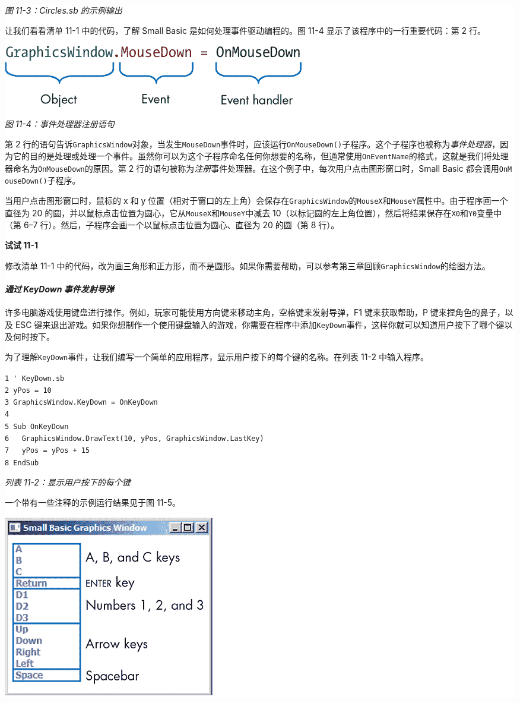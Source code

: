 *图 11-3：Circles.sb 的示例输出*

让我们看看清单 11-1 中的代码，了解 Small Basic 是如何处理事件驱动编程的。图 11-4 显示了该程序中的一行重要代码：第 2 行。

![图片](img/f11-04.jpg)

*图 11-4：事件处理器注册语句*

第 2 行的语句告诉`GraphicsWindow`对象，当发生`MouseDown`事件时，应该运行`OnMouseDown()`子程序。这个子程序也被称为*事件处理器*，因为它的目的是处理或处理一个事件。虽然你可以为这个子程序命名任何你想要的名称，但通常使用`OnEventName`的格式，这就是我们将处理器命名为`OnMouseDown`的原因。第 2 行的语句被称为*注册*事件处理器。在这个例子中，每次用户点击图形窗口时，Small Basic 都会调用`OnMouseDown()`子程序。

当用户点击图形窗口时，鼠标的 x 和 y 位置（相对于窗口的左上角）会保存在`GraphicsWindow`的`MouseX`和`MouseY`属性中。由于程序画一个直径为 20 的圆，并以鼠标点击位置为圆心，它从`MouseX`和`MouseY`中减去 10（以标记圆的左上角位置），然后将结果保存在`X0`和`Y0`变量中（第 6–7 行）。然后，子程序会画一个以鼠标点击位置为圆心、直径为 20 的圆（第 8 行）。

**试试 11-1**

修改清单 11-1 中的代码，改为画三角形和正方形，而不是圆形。如果你需要帮助，可以参考第三章回顾`GraphicsWindow`的绘图方法。

#### ***通过 KeyDown 事件发射导弹***

许多电脑游戏使用键盘进行操作。例如，玩家可能使用方向键来移动主角，空格键来发射导弹，F1 键来获取帮助，P 键来捏角色的鼻子，以及 ESC 键来退出游戏。如果你想制作一个使用键盘输入的游戏，你需要在程序中添加`KeyDown`事件，这样你就可以知道用户按下了哪个键以及何时按下。

为了理解`KeyDown`事件，让我们编写一个简单的应用程序，显示用户按下的每个键的名称。在列表 11-2 中输入程序。

```
1 ' KeyDown.sb
2 yPos = 10
3 GraphicsWindow.KeyDown = OnKeyDown
4
5 Sub OnKeyDown
6   GraphicsWindow.DrawText(10, yPos, GraphicsWindow.LastKey)
7   yPos = yPos + 15
8 EndSub
```

*列表 11-2：显示用户按下的每个键*

一个带有一些注释的示例运行结果见于图 11-5。

![image](img/f11-05.jpg)
